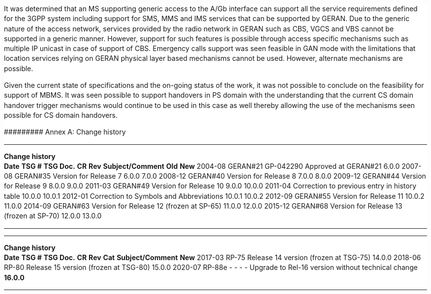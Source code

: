 It was determined that an MS supporting generic access to the A/Gb
interface can support all the service requirements defined for the 3GPP
system including support for SMS, MMS and IMS services that can be
supported by GERAN. Due to the generic nature of the access network,
services provided by the radio network in GERAN such as CBS, VGCS and
VBS cannot be supported in a generic manner. However, support for such
features is possible through access specific mechanisms such as multiple
IP unicast in case of support of CBS. Emergency calls support was seen
feasible in GAN mode with the limitations that location services relying
on GERAN physical layer based mechanisms cannot be used. However,
alternate mechanisms are possible.

Given the current state of specifications and the on-going status of the
work, it was not possible to conclude on the feasibility for support of
MBMS. It was seen possible to support handovers in PS domain with the
understanding that the current CS domain handover trigger mechanisms
would continue to be used in this case as well thereby allowing the use
of the mechanisms seen possible for CS domain handovers.

######### Annex A: Change history

  -------------------- ------------ -------------- -------- --------- ----------------------------------------------- --------- ---------
  **Change history**                                                                                                            
  **Date**             **TSG \#**   **TSG Doc.**   **CR**   **Rev**   **Subject/Comment**                             **Old**   **New**
  2004-08              GERAN\#21    GP-042290                         Approved at GERAN\#21                                     6.0.0
  2007-08              GERAN\#35                                      Version for Release 7                           6.0.0     7.0.0
  2008-12              GERAN\#40                                      Version for Release 8                           7.0.0     8.0.0
  2009-12              GERAN\#44                                      Version for Release 9                           8.0.0     9.0.0
  2011-03              GERAN\#49                                      Version for Release 10                          9.0.0     10.0.0
  2011-04                                                             Correction to previous entry in history table   10.0.0    10.0.1
  2012-01                                                             Correction to Symbols and Abbreviations         10.0.1    10.0.2
  2012-09              GERAN\#55                                      Version for Release 11                          10.0.2    11.0.0
  2014-09              GERAN\#63                                      Version for Release 12 (frozen at SP-65)        11.0.0    12.0.0
  2015-12              GERAN\#68                                      Version for Release 13 (frozen at SP-70)        12.0.0    13.0.0
  -------------------- ------------ -------------- -------- --------- ----------------------------------------------- --------- ---------

  -------------------- ------------ -------------- -------- --------- --------- ---------------------------------------------------- ------------
  **Change history**                                                                                                                 
  **Date**             **TSG \#**   **TSG Doc.**   **CR**   **Rev**   **Cat**   **Subject/Comment**                                  **New**
  2017-03              RP-75                                                    Release 14 version (frozen at TSG-75)                14.0.0
  2018-06              RP-80                                                    Release 15 version (frozen at TSG-80)                15.0.0
  2020-07              RP-88e       \-             \-       \-        \-        Upgrade to Rel-16 version without technical change   **16.0.0**
  -------------------- ------------ -------------- -------- --------- --------- ---------------------------------------------------- ------------
